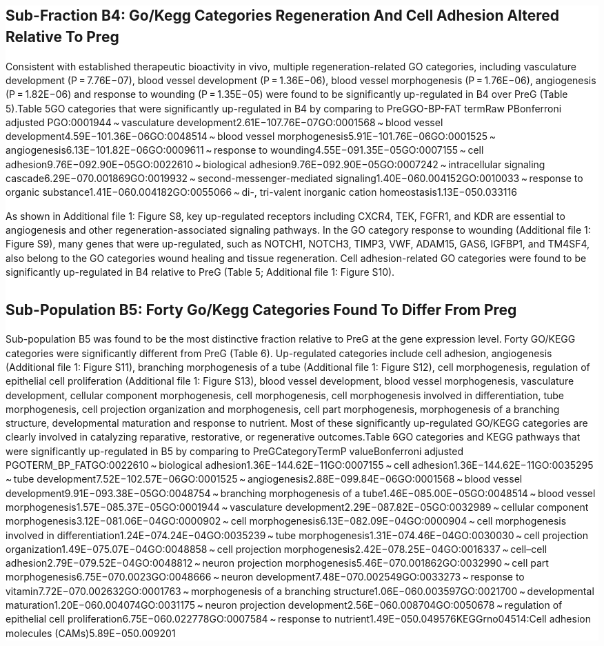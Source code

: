 ## Sub-Fraction B4: Go/Kegg Categories Regeneration And Cell Adhesion Altered Relative To Preg

Consistent with established therapeutic bioactivity in vivo, multiple regeneration-related GO categories, including vasculature development (P = 7.76E−07), blood vessel development (P = 1.36E−06), blood vessel morphogenesis (P = 1.76E−06), angiogenesis (P = 1.82E−06) and response to wounding (P = 1.35E−05) were found to be significantly up-regulated in B4 over PreG (Table 5).Table 5GO categories that were significantly up-regulated in B4 by comparing to PreGGO-BP-FAT termRaw PBonferroni adjusted PGO:0001944 ~ vasculature development2.61E−107.76E−07GO:0001568 ~ blood vessel development4.59E−101.36E−06GO:0048514 ~ blood vessel morphogenesis5.91E−101.76E−06GO:0001525 ~ angiogenesis6.13E−101.82E−06GO:0009611 ~ response to wounding4.55E−091.35E−05GO:0007155 ~ cell adhesion9.76E−092.90E−05GO:0022610 ~ biological adhesion9.76E−092.90E−05GO:0007242 ~ intracellular signaling cascade6.29E−070.001869GO:0019932 ~ second-messenger-mediated signaling1.40E−060.004152GO:0010033 ~ response to organic substance1.41E−060.004182GO:0055066 ~ di-, tri-valent inorganic cation homeostasis1.13E−050.033116

As shown in Additional file 1: Figure S8, key up-regulated receptors including CXCR4, TEK, FGFR1, and KDR are essential to angiogenesis and other regeneration-associated signaling pathways. In the GO category response to wounding (Additional file 1: Figure S9), many genes that were up-regulated, such as NOTCH1, NOTCH3, TIMP3, VWF, ADAM15, GAS6, IGFBP1, and TM4SF4, also belong to the GO categories wound healing and tissue regeneration. Cell adhesion-related GO categories were found to be significantly up-regulated in B4 relative to PreG (Table 5; Additional file 1: Figure S10).

## Sub-Population B5: Forty Go/Kegg Categories Found To Differ From Preg

Sub-population B5 was found to be the most distinctive fraction relative to PreG at the gene expression level. Forty GO/KEGG categories were significantly different from PreG (Table 6). Up-regulated categories include cell adhesion, angiogenesis (Additional file 1: Figure S11), branching morphogenesis of a tube (Additional file 1: Figure S12), cell morphogenesis, regulation of epithelial cell proliferation (Additional file 1: Figure S13), blood vessel development, blood vessel morphogenesis, vasculature development, cellular component morphogenesis, cell morphogenesis, cell morphogenesis involved in differentiation, tube morphogenesis, cell projection organization and morphogenesis, cell part morphogenesis, morphogenesis of a branching structure, developmental maturation and response to nutrient. Most of these significantly up-regulated GO/KEGG categories are clearly involved in catalyzing reparative, restorative, or regenerative outcomes.Table 6GO categories and KEGG pathways that were significantly up-regulated in B5 by comparing to PreGCategoryTermP valueBonferroni adjusted PGOTERM_BP_FATGO:0022610 ~ biological adhesion1.36E−144.62E−11GO:0007155 ~ cell adhesion1.36E−144.62E−11GO:0035295 ~ tube development7.52E−102.57E−06GO:0001525 ~ angiogenesis2.88E−099.84E−06GO:0001568 ~ blood vessel development9.91E−093.38E−05GO:0048754 ~ branching morphogenesis of a tube1.46E−085.00E−05GO:0048514 ~ blood vessel morphogenesis1.57E−085.37E−05GO:0001944 ~ vasculature development2.29E−087.82E−05GO:0032989 ~ cellular component morphogenesis3.12E−081.06E−04GO:0000902 ~ cell morphogenesis6.13E−082.09E−04GO:0000904 ~ cell morphogenesis involved in differentiation1.24E−074.24E−04GO:0035239 ~ tube morphogenesis1.31E−074.46E−04GO:0030030 ~ cell projection organization1.49E−075.07E−04GO:0048858 ~ cell projection morphogenesis2.42E−078.25E−04GO:0016337 ~ cell–cell adhesion2.79E−079.52E−04GO:0048812 ~ neuron projection morphogenesis5.46E−070.001862GO:0032990 ~ cell part morphogenesis6.75E−070.0023GO:0048666 ~ neuron development7.48E−070.002549GO:0033273 ~ response to vitamin7.72E−070.002632GO:0001763 ~ morphogenesis of a branching structure1.06E−060.003597GO:0021700 ~ developmental maturation1.20E−060.004074GO:0031175 ~ neuron projection development2.56E−060.008704GO:0050678 ~ regulation of epithelial cell proliferation6.75E−060.022778GO:0007584 ~ response to nutrient1.49E−050.049576KEGGrno04514:Cell adhesion molecules (CAMs)5.89E−050.009201
